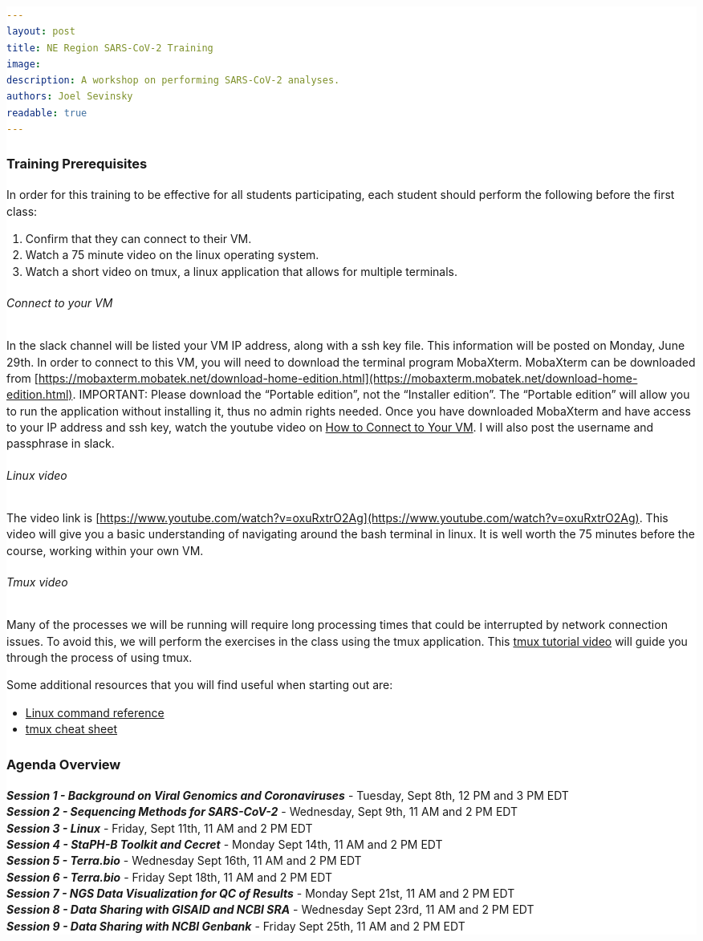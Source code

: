 ```yaml
---
layout: post
title: NE Region SARS-CoV-2 Training
image:
description: A workshop on performing SARS-CoV-2 analyses.
authors: Joel Sevinsky
readable: true
---
```


### Training Prerequisites
In order for this training to be effective for all students participating, each student should perform the following before the first class:
1. Confirm that they can connect to their VM.
2. Watch a 75 minute video on the linux operating system.
3. Watch a short video on tmux, a linux application that allows for multiple terminals.

###### *Connect to your VM*

In the slack channel will be listed your VM IP address, along with a ssh key file. This information will be posted on Monday, June 29th. In order to connect to this VM, you will need to download the terminal program MobaXterm. MobaXterm can be downloaded from [https://mobaxterm.mobatek.net/download-home-edition.html](https://mobaxterm.mobatek.net/download-home-edition.html). IMPORTANT: Please download the “Portable edition”, not the “Installer edition”. The “Portable edition” will allow you to run the application without installing it, thus no admin rights needed. Once you have downloaded MobaXterm and have access to your IP address and ssh key, watch the youtube video on [How to Connect to Your VM](https://youtu.be/CWEA86aRkg8). I will also post the username and passphrase in slack.

###### *Linux video*

The video link is [https://www.youtube.com/watch?v=oxuRxtrO2Ag](https://www.youtube.com/watch?v=oxuRxtrO2Ag). This video will give you a basic understanding of navigating around the bash terminal in linux. It is well worth the 75 minutes before the course, working within your own VM.

###### *Tmux video*

Many of the processes we will be running will require long processing times that could be interrupted by network connection issues. To avoid this, we will perform the exercises in the class using the tmux application. This [tmux tutorial video](https://youtu.be/BHhA_ZKjyxo) will guide you through the process of using tmux.

Some additional resources that you will find useful when starting out are:

*   [Linux command reference](https://fossbytes.com/a-z-list-linux-command-line-reference/)
*   [tmux cheat sheet](https://tmuxcheatsheet.com/)

### Agenda Overview


*__Session 1 - Background on Viral Genomics and Coronaviruses__*  - Tuesday, Sept 8th, 12 PM and 3 PM EDT   
*__Session 2 - Sequencing Methods for SARS-CoV-2__* - Wednesday, Sept 9th, 11 AM and 2 PM EDT   
*__Session 3 - Linux__* - Friday, Sept 11th, 11 AM and 2 PM EDT   
*__Session 4 - StaPH-B Toolkit and Cecret__* - Monday Sept 14th, 11 AM and 2 PM EDT   
*__Session 5 - Terra.bio__* - Wednesday Sept 16th, 11 AM and 2 PM EDT  
*__Session 6 - Terra.bio__* - Friday Sept 18th, 11 AM and 2 PM EDT   
*__Session 7 - NGS Data Visualization for QC of Results__* - Monday Sept 21st, 11 AM and 2 PM EDT  
*__Session 8 - Data Sharing with GISAID and NCBI SRA__* - Wednesday Sept 23rd, 11 AM and 2 PM EDT  
*__Session 9 - Data Sharing with NCBI Genbank__* - Friday Sept 25th, 11 AM and 2 PM EDT
